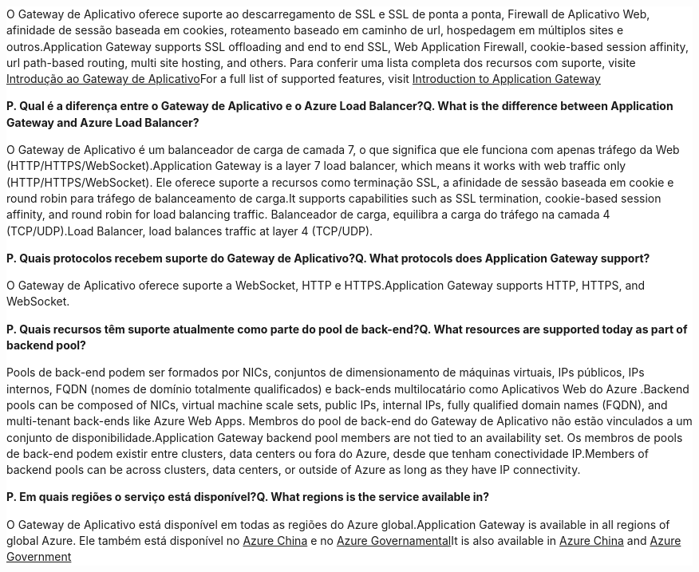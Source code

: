 <span data-ttu-id="3f11c-109">O Gateway de Aplicativo oferece suporte ao descarregamento de SSL e SSL de ponta a ponta, Firewall de Aplicativo Web, afinidade de sessão baseada em cookies, roteamento baseado em caminho de url, hospedagem em múltiplos sites e outros.</span><span class="sxs-lookup"><span data-stu-id="3f11c-109">Application Gateway supports SSL offloading and end to end SSL, Web Application Firewall, cookie-based session affinity, url path-based routing, multi site hosting, and others.</span></span> <span data-ttu-id="3f11c-110">Para conferir uma lista completa dos recursos com suporte, visite [Introdução ao Gateway de Aplicativo](application-gateway-introduction.md)</span><span class="sxs-lookup"><span data-stu-id="3f11c-110">For a full list of supported features, visit [Introduction to Application Gateway](application-gateway-introduction.md)</span></span>

<span data-ttu-id="3f11c-111">**P. Qual é a diferença entre o Gateway de Aplicativo e o Azure Load Balancer?**</span><span class="sxs-lookup"><span data-stu-id="3f11c-111">**Q. What is the difference between Application Gateway and Azure Load Balancer?**</span></span>

<span data-ttu-id="3f11c-112">O Gateway de Aplicativo é um balanceador de carga de camada 7, o que significa que ele funciona com apenas tráfego da Web (HTTP/HTTPS/WebSocket).</span><span class="sxs-lookup"><span data-stu-id="3f11c-112">Application Gateway is a layer 7 load balancer, which means it works with web traffic only (HTTP/HTTPS/WebSocket).</span></span> <span data-ttu-id="3f11c-113">Ele oferece suporte a recursos como terminação SSL, a afinidade de sessão baseada em cookie e round robin para tráfego de balanceamento de carga.</span><span class="sxs-lookup"><span data-stu-id="3f11c-113">It supports capabilities such as SSL termination, cookie-based session affinity, and round robin for load balancing traffic.</span></span> <span data-ttu-id="3f11c-114">Balanceador de carga, equilibra a carga do tráfego na camada 4 (TCP/UDP).</span><span class="sxs-lookup"><span data-stu-id="3f11c-114">Load Balancer, load balances traffic at layer 4 (TCP/UDP).</span></span>

<span data-ttu-id="3f11c-115">**P. Quais protocolos recebem suporte do Gateway de Aplicativo?**</span><span class="sxs-lookup"><span data-stu-id="3f11c-115">**Q. What protocols does Application Gateway support?**</span></span>

<span data-ttu-id="3f11c-116">O Gateway de Aplicativo oferece suporte a WebSocket, HTTP e HTTPS.</span><span class="sxs-lookup"><span data-stu-id="3f11c-116">Application Gateway supports HTTP, HTTPS, and WebSocket.</span></span>

<span data-ttu-id="3f11c-117">**P. Quais recursos têm suporte atualmente como parte do pool de back-end?**</span><span class="sxs-lookup"><span data-stu-id="3f11c-117">**Q. What resources are supported today as part of backend pool?**</span></span>

<span data-ttu-id="3f11c-118">Pools de back-end podem ser formados por NICs, conjuntos de dimensionamento de máquinas virtuais, IPs públicos, IPs internos, FQDN (nomes de domínio totalmente qualificados) e back-ends multilocatário como Aplicativos Web do Azure .</span><span class="sxs-lookup"><span data-stu-id="3f11c-118">Backend pools can be composed of NICs, virtual machine scale sets, public IPs, internal IPs, fully qualified domain names (FQDN), and multi-tenant back-ends like Azure Web Apps.</span></span> <span data-ttu-id="3f11c-119">Membros do pool de back-end do Gateway de Aplicativo não estão vinculados a um conjunto de disponibilidade.</span><span class="sxs-lookup"><span data-stu-id="3f11c-119">Application Gateway backend pool members are not tied to an availability set.</span></span> <span data-ttu-id="3f11c-120">Os membros de pools de back-end podem existir entre clusters, data centers ou fora do Azure, desde que tenham conectividade IP.</span><span class="sxs-lookup"><span data-stu-id="3f11c-120">Members of backend pools can be across clusters, data centers, or outside of Azure as long as they have IP connectivity.</span></span>

<span data-ttu-id="3f11c-121">**P. Em quais regiões o serviço está disponível?**</span><span class="sxs-lookup"><span data-stu-id="3f11c-121">**Q. What regions is the service available in?**</span></span>

<span data-ttu-id="3f11c-122">O Gateway de Aplicativo está disponível em todas as regiões do Azure global.</span><span class="sxs-lookup"><span data-stu-id="3f11c-122">Application Gateway is available in all regions of global Azure.</span></span> <span data-ttu-id="3f11c-123">Ele também está disponível no [Azure China](https://www.azure.cn/) e no [Azure Governamental](https://azure.microsoft.com/en-us/overview/clouds/government/)</span><span class="sxs-lookup"><span data-stu-id="3f11c-123">It is also available in [Azure China](https://www.azure.cn/) and [Azure Government](https://azure.microsoft.com/en-us/overview/clouds/government/)</span></span>
